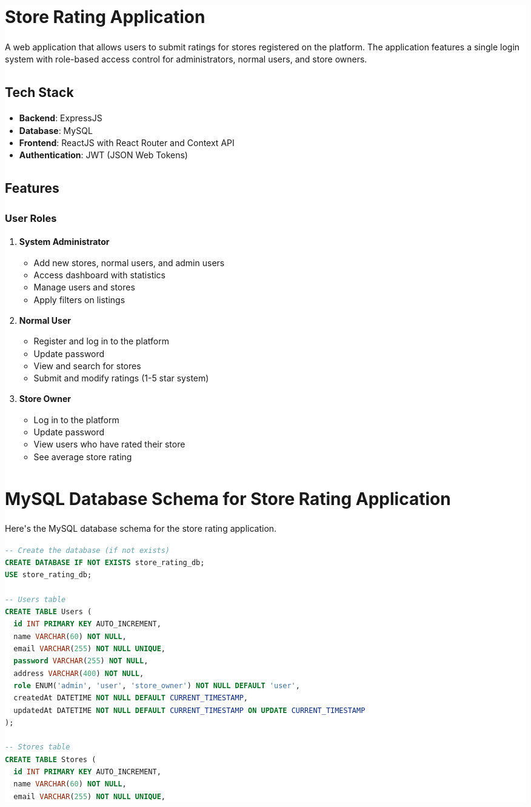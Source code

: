 # Store Rating Application

A web application that allows users to submit ratings for stores registered on the platform. The application features a single login system with role-based access control for administrators, normal users, and store owners.

## Tech Stack

- **Backend**: ExpressJS
- **Database**: MySQL
- **Frontend**: ReactJS with React Router and Context API
- **Authentication**: JWT (JSON Web Tokens)

## Features

### User Roles

1. **System Administrator**

   - Add new stores, normal users, and admin users
   - Access dashboard with statistics
   - Manage users and stores
   - Apply filters on listings

2. **Normal User**

   - Register and log in to the platform
   - Update password
   - View and search for stores
   - Submit and modify ratings (1-5 star system)

3. **Store Owner**
   - Log in to the platform
   - Update password
   - View users who have rated their store
   - See average store rating


# MySQL Database Schema for Store Rating Application

Here's the MySQL database schema for the store rating application.

```sql
-- Create the database (if not exists)
CREATE DATABASE IF NOT EXISTS store_rating_db;
USE store_rating_db;

-- Users table
CREATE TABLE Users (
  id INT PRIMARY KEY AUTO_INCREMENT,
  name VARCHAR(60) NOT NULL,
  email VARCHAR(255) NOT NULL UNIQUE,
  password VARCHAR(255) NOT NULL,
  address VARCHAR(400) NOT NULL,
  role ENUM('admin', 'user', 'store_owner') NOT NULL DEFAULT 'user',
  createdAt DATETIME NOT NULL DEFAULT CURRENT_TIMESTAMP,
  updatedAt DATETIME NOT NULL DEFAULT CURRENT_TIMESTAMP ON UPDATE CURRENT_TIMESTAMP
);

-- Stores table
CREATE TABLE Stores (
  id INT PRIMARY KEY AUTO_INCREMENT,
  name VARCHAR(60) NOT NULL,
  email VARCHAR(255) NOT NULL UNIQUE,
```